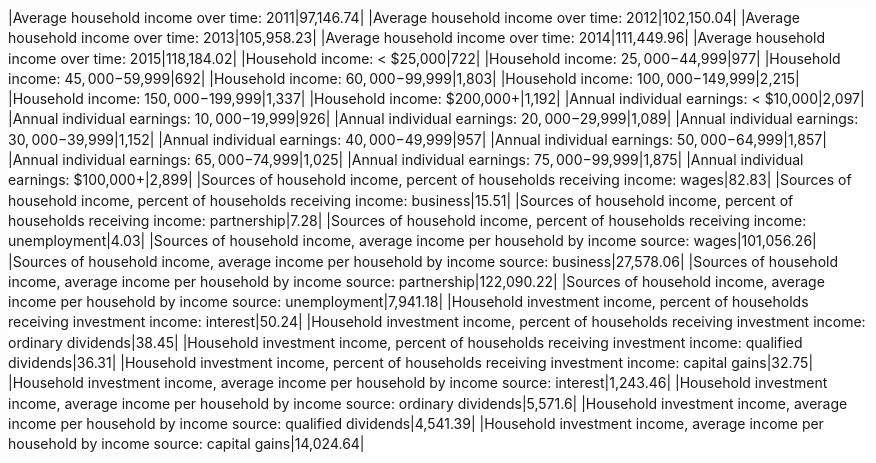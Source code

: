|Average household income over time: 2011|97,146.74|
|Average household income over time: 2012|102,150.04|
|Average household income over time: 2013|105,958.23|
|Average household income over time: 2014|111,449.96|
|Average household income over time: 2015|118,184.02|
|Household income: < $25,000|722|
|Household income: $25,000-$44,999|977|
|Household income: $45,000-$59,999|692|
|Household income: $60,000-$99,999|1,803|
|Household income: $100,000-$149,999|2,215|
|Household income: $150,000-$199,999|1,337|
|Household income: $200,000+|1,192|
|Annual individual earnings: < $10,000|2,097|
|Annual individual earnings: $10,000-$19,999|926|
|Annual individual earnings: $20,000-$29,999|1,089|
|Annual individual earnings: $30,000-$39,999|1,152|
|Annual individual earnings: $40,000-$49,999|957|
|Annual individual earnings: $50,000-$64,999|1,857|
|Annual individual earnings: $65,000-$74,999|1,025|
|Annual individual earnings: $75,000-$99,999|1,875|
|Annual individual earnings: $100,000+|2,899|
|Sources of household income, percent of households receiving income: wages|82.83|
|Sources of household income, percent of households receiving income: business|15.51|
|Sources of household income, percent of households receiving income: partnership|7.28|
|Sources of household income, percent of households receiving income: unemployment|4.03|
|Sources of household income, average income per household by income source: wages|101,056.26|
|Sources of household income, average income per household by income source: business|27,578.06|
|Sources of household income, average income per household by income source: partnership|122,090.22|
|Sources of household income, average income per household by income source: unemployment|7,941.18|
|Household investment income, percent of households receiving investment income: interest|50.24|
|Household investment income, percent of households receiving investment income: ordinary dividends|38.45|
|Household investment income, percent of households receiving investment income: qualified dividends|36.31|
|Household investment income, percent of households receiving investment income: capital gains|32.75|
|Household investment income, average income per household by income source: interest|1,243.46|
|Household investment income, average income per household by income source: ordinary dividends|5,571.6|
|Household investment income, average income per household by income source: qualified dividends|4,541.39|
|Household investment income, average income per household by income source: capital gains|14,024.64|
